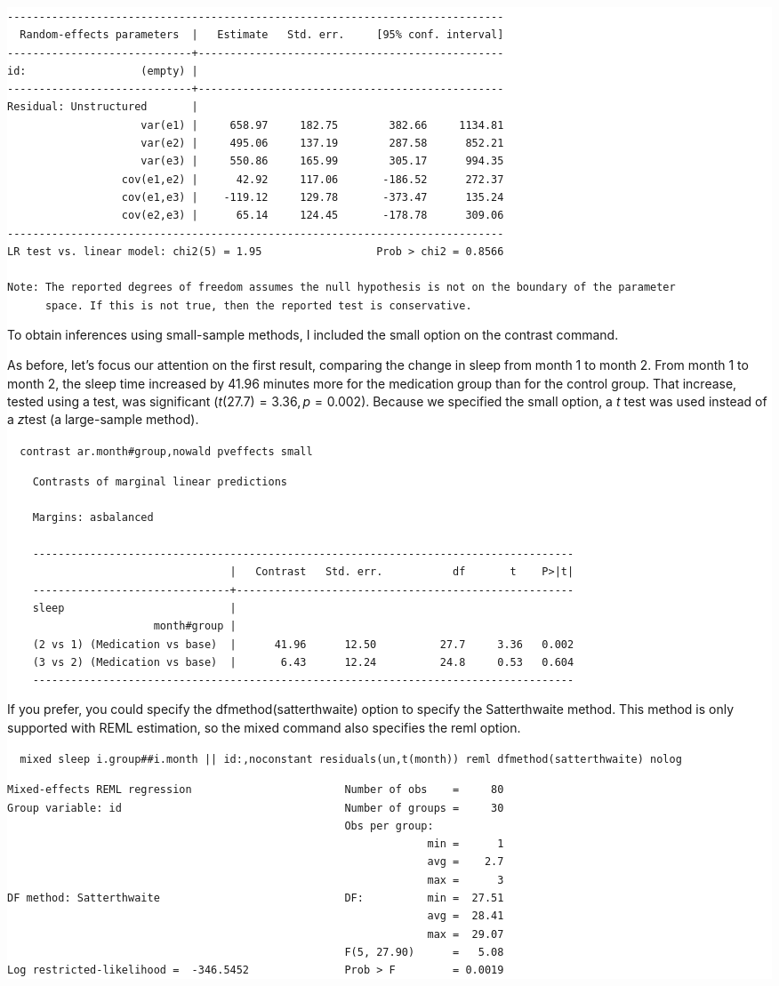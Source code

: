     ------------------------------------------------------------------------------
      Random-effects parameters  |   Estimate   Std. err.     [95% conf. interval]
    -----------------------------+------------------------------------------------
    id:                  (empty) |
    -----------------------------+------------------------------------------------
    Residual: Unstructured       |
                         var(e1) |     658.97     182.75        382.66     1134.81
                         var(e2) |     495.06     137.19        287.58      852.21
                         var(e3) |     550.86     165.99        305.17      994.35
                      cov(e1,e2) |      42.92     117.06       -186.52      272.37
                      cov(e1,e3) |    -119.12     129.78       -373.47      135.24
                      cov(e2,e3) |      65.14     124.45       -178.78      309.06
    ------------------------------------------------------------------------------
    LR test vs. linear model: chi2(5) = 1.95                  Prob > chi2 = 0.8566
    
    Note: The reported degrees of freedom assumes the null hypothesis is not on the boundary of the parameter
          space. If this is not true, then the reported test is conservative.

To obtain inferences using small-sample methods, I included the small option on the contrast command.

As before, let’s focus our attention on the first result, comparing the change in sleep from month 1 to month 2. From month 1 to month 2, the sleep time increased by 41.96 minutes more for the medication group than for the control group. That increase, tested using a test, was significant $(t(27.7) =3.36 ,p = 0.002 )$. Because we specified the small option, a $t$ test was used instead of a $z$test (a large-sample method).

``` 
  contrast ar.month#group,nowald pveffects small
```
        Contrasts of marginal linear predictions
        
        Margins: asbalanced
        
        -------------------------------------------------------------------------------------
                                       |   Contrast   Std. err.           df       t    P>|t|
        -------------------------------+-----------------------------------------------------
        sleep                          |
                           month#group |
        (2 vs 1) (Medication vs base)  |      41.96      12.50          27.7     3.36   0.002
        (3 vs 2) (Medication vs base)  |       6.43      12.24          24.8     0.53   0.604
        -------------------------------------------------------------------------------------

If you prefer, you could specify the dfmethod(satterthwaite) option to specify the Satterthwaite method. This method is only supported with REML estimation, so the mixed command also specifies the reml option.

``` 
  mixed sleep i.group##i.month || id:,noconstant residuals(un,t(month)) reml dfmethod(satterthwaite) nolog
```

    Mixed-effects REML regression                        Number of obs    =     80
    Group variable: id                                   Number of groups =     30
                                                         Obs per group:
                                                                      min =      1
                                                                      avg =    2.7
                                                                      max =      3
    DF method: Satterthwaite                             DF:          min =  27.51
                                                                      avg =  28.41
                                                                      max =  29.07
                                                         F(5, 27.90)      =   5.08
    Log restricted-likelihood =  -346.5452               Prob > F         = 0.0019
    